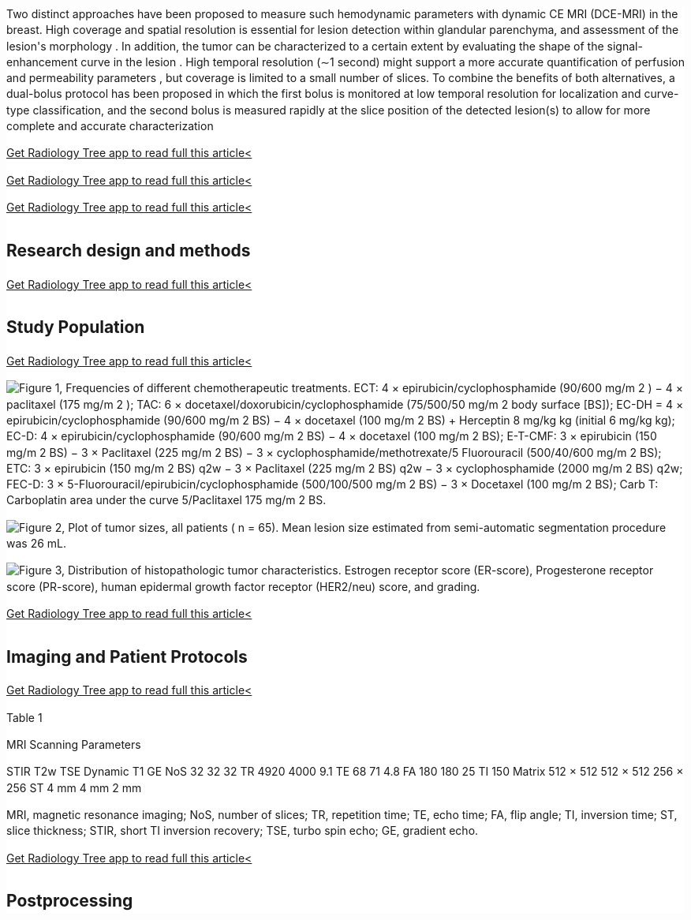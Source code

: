 Two distinct approaches have been proposed to measure such hemodynamic parameters with dynamic CE MRI (DCE-MRI) in the breast. High coverage and spatial resolution is essential for lesion detection within glandular parenchyma, and assessment of the lesion's morphology . In addition, the tumor can be characterized to a certain extent by evaluating the shape of the signal-enhancement curve in the lesion . High temporal resolution (∼1 second) might support a more accurate quantification of perfusion and permeability parameters , but coverage is limited to a small number of slices. To combine the benefits of both alternatives, a dual-bolus protocol has been proposed in which the first bolus is monitored at low temporal resolution for localization and curve-type classification, and the second bolus is measured rapidly at the slice position of the detected lesion(s) to allow for more complete and accurate characterization

[Get Radiology Tree app to read full this article<](https://clinicalpub.com/app)

[Get Radiology Tree app to read full this article<](https://clinicalpub.com/app)

[Get Radiology Tree app to read full this article<](https://clinicalpub.com/app)

## Research design and methods

[Get Radiology Tree app to read full this article<](https://clinicalpub.com/app)

## Study Population

[Get Radiology Tree app to read full this article<](https://clinicalpub.com/app)

![Figure 1, Frequencies of different chemotherapeutic treatments. ECT: 4 × epirubicin/cyclophosphamide (90/600 mg/m 2 ) − 4 × paclitaxel (175 mg/m 2 ); TAC: 6 × docetaxel/doxorubicin/cyclophosphamide (75/500/50 mg/m 2 body surface [BS]); EC-DH = 4 × epirubicin/cyclophosphamide (90/600 mg/m 2 BS) − 4 × docetaxel (100 mg/m 2 BS) + Herceptin 8 mg/kg kg (initial 6 mg/kg kg); EC-D: 4 × epirubicin/cyclophosphamide (90/600 mg/m 2 BS) − 4 × docetaxel (100 mg/m 2 BS); E-T-CMF: 3 × epirubicin (150 mg/m 2 BS) − 3 × Paclitaxel (225 mg/m 2 BS) − 3 × cyclophosphamide/methotrexate/5 Fluorouracil (500/40/600 mg/m 2 BS); ETC: 3 × epirubicin (150 mg/m 2 BS) q2w − 3 × Paclitaxel (225 mg/m 2 BS) q2w − 3 × cyclophosphamide (2000 mg/m 2 BS) q2w; FEC-D: 3 × 5-Fluorouracil/epirubicin/cyclophosphamide (500/100/500 mg/m 2 BS) − 3 × Docetaxel (100 mg/m 2 BS); Carb T: Carboplatin area under the curve 5/Paclitaxel 175 mg/m 2 BS.](https://storage.googleapis.com/dl.dentistrykey.com/clinical/DynamicBreastMRIintheCourseofNeoadjuvantChemotherapy/0_1s20S1076633209006333.jpg)

![Figure 2, Plot of tumor sizes, all patients ( n = 65). Mean lesion size estimated from semi-automatic segmentation procedure was 26 mL.](https://storage.googleapis.com/dl.dentistrykey.com/clinical/DynamicBreastMRIintheCourseofNeoadjuvantChemotherapy/1_1s20S1076633209006333.jpg)

![Figure 3, Distribution of histopathologic tumor characteristics. Estrogen receptor score (ER-score), Progesterone receptor score (PR-score), human epidermal growth factor receptor (HER2/neu) score, and grading.](https://storage.googleapis.com/dl.dentistrykey.com/clinical/DynamicBreastMRIintheCourseofNeoadjuvantChemotherapy/2_1s20S1076633209006333.jpg)

[Get Radiology Tree app to read full this article<](https://clinicalpub.com/app)

## Imaging and Patient Protocols

[Get Radiology Tree app to read full this article<](https://clinicalpub.com/app)

Table 1


MRI Scanning Parameters


STIR T2w TSE Dynamic T1 GE NoS 32 32 32 TR 4920 4000 9.1 TE 68 71 4.8 FA 180 180 25 TI 150 Matrix 512 × 512 512 × 512 256 × 256 ST 4 mm 4 mm 2 mm

MRI, magnetic resonance imaging; NoS, number of slices; TR, repetition time; TE, echo time; FA, flip angle; TI, inversion time; ST, slice thickness; STIR, short TI inversion recovery; TSE, turbo spin echo; GE, gradient echo.


[Get Radiology Tree app to read full this article<](https://clinicalpub.com/app)

## Postprocessing
